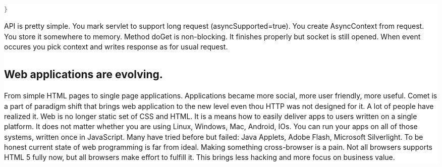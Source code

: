 ```java
}
```

API is pretty simple. You mark servlet to support long request (asyncSupported=true). You create AsyncContext from request. You store it somewhere to memory. Method doGet is non-blocking. It finishes properly but socket is still opened. When event occures you pick context and writes response as for usual request.

## Web applications are evolving.
From simple HTML pages to single page applications. Applications became more social, more user friendly, more useful. Comet is a part of paradigm shift that brings web application to the new level even thou HTTP was not designed for it. A lot of people have realized it. Web is no longer static set of CSS and HTML. It is a means how to easily deliver apps to users written on a single platform. It does not matter whether you are using Linux, Windows, Mac, Android, IOs. You can run your apps on all of those systems, written once in JavaScript. Many have tried before but failed: Java Applets, Adobe Flash, Microsoft Silverlight.
To be honest current state of web programming is far from ideal. Making something cross-browser is a pain. Not all browsers supports HTML 5 fully now, but all browsers make effort to fulfill it. This brings less hacking and more focus on business value.